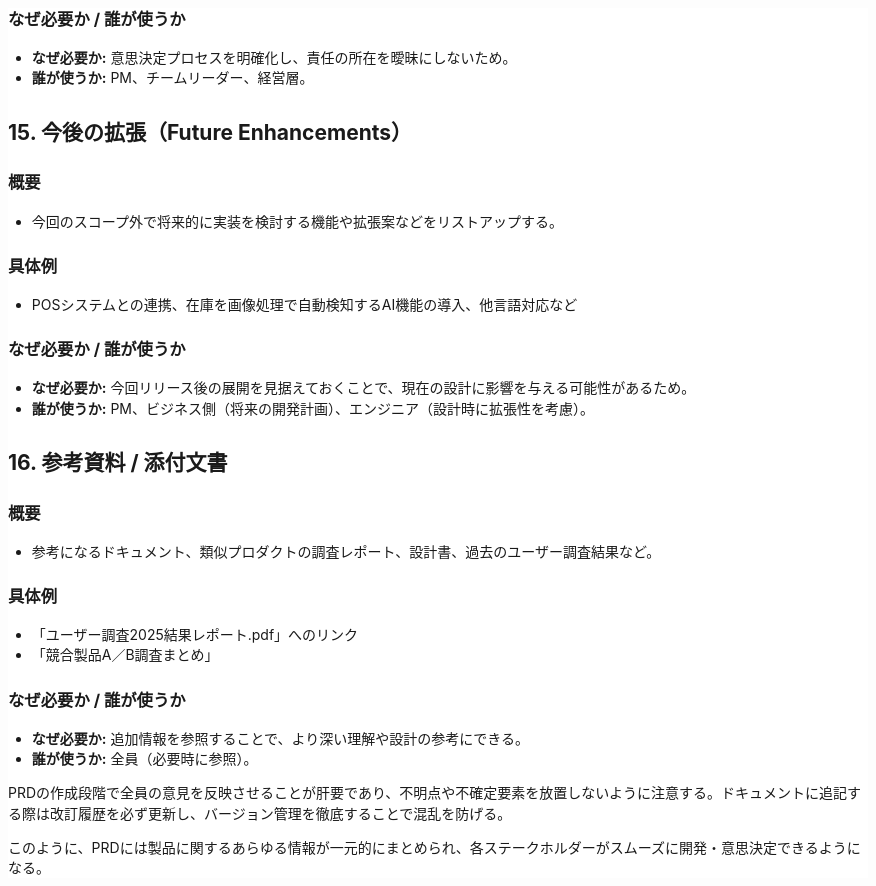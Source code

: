 ### **なぜ必要か / 誰が使うか**

- **なぜ必要か:** 意思決定プロセスを明確化し、責任の所在を曖昧にしないため。
- **誰が使うか:** PM、チームリーダー、経営層。

## **15. 今後の拡張（Future Enhancements）**

### **概要**

- 今回のスコープ外で将来的に実装を検討する機能や拡張案などをリストアップする。

### **具体例**

- POSシステムとの連携、在庫を画像処理で自動検知するAI機能の導入、他言語対応など

### **なぜ必要か / 誰が使うか**

- **なぜ必要か:** 今回リリース後の展開を見据えておくことで、現在の設計に影響を与える可能性があるため。
- **誰が使うか:** PM、ビジネス側（将来の開発計画）、エンジニア（設計時に拡張性を考慮）。

## **16. 参考資料 / 添付文書**

### **概要**

- 参考になるドキュメント、類似プロダクトの調査レポート、設計書、過去のユーザー調査結果など。

### **具体例**

- 「ユーザー調査2025結果レポート.pdf」へのリンク
- 「競合製品A／B調査まとめ」

### **なぜ必要か / 誰が使うか**

- **なぜ必要か:** 追加情報を参照することで、より深い理解や設計の参考にできる。
- **誰が使うか:** 全員（必要時に参照）。

PRDの作成段階で全員の意見を反映させることが肝要であり、不明点や不確定要素を放置しないように注意する。ドキュメントに追記する際は改訂履歴を必ず更新し、バージョン管理を徹底することで混乱を防げる。

このように、PRDには製品に関するあらゆる情報が一元的にまとめられ、各ステークホルダーがスムーズに開発・意思決定できるようになる。
